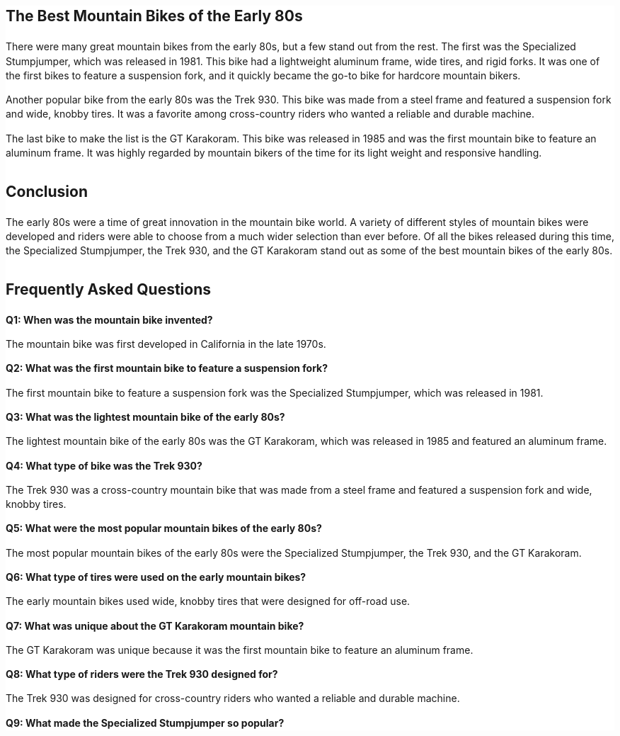 <h2>The Best Mountain Bikes of the Early 80s</h2>

There were many great mountain bikes from the early 80s, but a few stand out from the rest. The first was the Specialized Stumpjumper, which was released in 1981. This bike had a lightweight aluminum frame, wide tires, and rigid forks. It was one of the first bikes to feature a suspension fork, and it quickly became the go-to bike for hardcore mountain bikers.

Another popular bike from the early 80s was the Trek 930. This bike was made from a steel frame and featured a suspension fork and wide, knobby tires. It was a favorite among cross-country riders who wanted a reliable and durable machine.

The last bike to make the list is the GT Karakoram. This bike was released in 1985 and was the first mountain bike to feature an aluminum frame. It was highly regarded by mountain bikers of the time for its light weight and responsive handling.

<h2>Conclusion</h2>

The early 80s were a time of great innovation in the mountain bike world. A variety of different styles of mountain bikes were developed and riders were able to choose from a much wider selection than ever before. Of all the bikes released during this time, the Specialized Stumpjumper, the Trek 930, and the GT Karakoram stand out as some of the best mountain bikes of the early 80s. 

<h2>Frequently Asked Questions</h2>

<b>Q1: When was the mountain bike invented?</b>

The mountain bike was first developed in California in the late 1970s. 

<b>Q2: What was the first mountain bike to feature a suspension fork?</b>

The first mountain bike to feature a suspension fork was the Specialized Stumpjumper, which was released in 1981. 

<b>Q3: What was the lightest mountain bike of the early 80s?</b>

The lightest mountain bike of the early 80s was the GT Karakoram, which was released in 1985 and featured an aluminum frame. 

<b>Q4: What type of bike was the Trek 930?</b>

The Trek 930 was a cross-country mountain bike that was made from a steel frame and featured a suspension fork and wide, knobby tires. 

<b>Q5: What were the most popular mountain bikes of the early 80s?</b>

The most popular mountain bikes of the early 80s were the Specialized Stumpjumper, the Trek 930, and the GT Karakoram. 

<b>Q6: What type of tires were used on the early mountain bikes?</b>

The early mountain bikes used wide, knobby tires that were designed for off-road use. 

<b>Q7: What was unique about the GT Karakoram mountain bike?</b>

The GT Karakoram was unique because it was the first mountain bike to feature an aluminum frame. 

<b>Q8: What type of riders were the Trek 930 designed for?</b>

The Trek 930 was designed for cross-country riders who wanted a reliable and durable machine. 

<b>Q9: What made the Specialized Stumpjumper so popular?</b>
